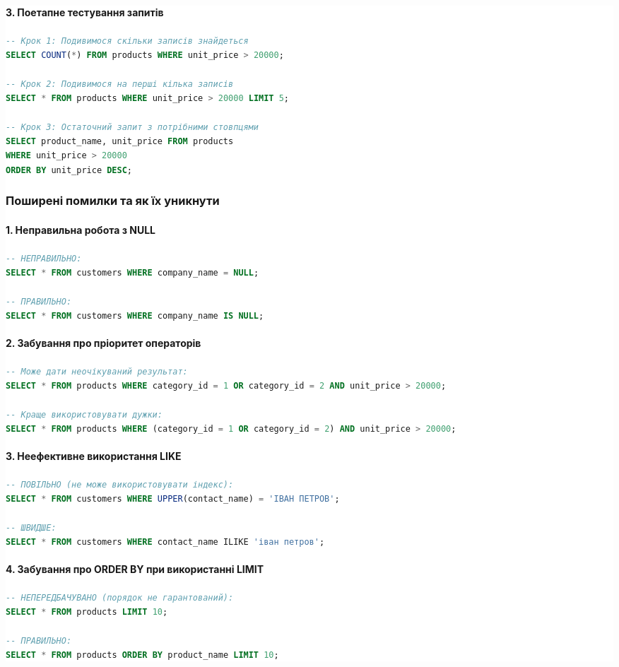 #### 3. Поетапне тестування запитів

```sql
-- Крок 1: Подивимося скільки записів знайдеться
SELECT COUNT(*) FROM products WHERE unit_price > 20000;

-- Крок 2: Подивимося на перші кілька записів
SELECT * FROM products WHERE unit_price > 20000 LIMIT 5;

-- Крок 3: Остаточний запит з потрібними стовпцями
SELECT product_name, unit_price FROM products
WHERE unit_price > 20000
ORDER BY unit_price DESC;
```

### Поширені помилки та як їх уникнути

#### 1. Неправильна робота з NULL

```sql
-- НЕПРАВИЛЬНО:
SELECT * FROM customers WHERE company_name = NULL;

-- ПРАВИЛЬНО:
SELECT * FROM customers WHERE company_name IS NULL;
```

#### 2. Забування про пріоритет операторів

```sql
-- Може дати неочікуваний результат:
SELECT * FROM products WHERE category_id = 1 OR category_id = 2 AND unit_price > 20000;

-- Краще використовувати дужки:
SELECT * FROM products WHERE (category_id = 1 OR category_id = 2) AND unit_price > 20000;
```

#### 3. Неефективне використання LIKE

```sql
-- ПОВІЛЬНО (не може використовувати індекс):
SELECT * FROM customers WHERE UPPER(contact_name) = 'ІВАН ПЕТРОВ';

-- ШВИДШЕ:
SELECT * FROM customers WHERE contact_name ILIKE 'іван петров';
```

#### 4. Забування про ORDER BY при використанні LIMIT

```sql
-- НЕПЕРЕДБАЧУВАНО (порядок не гарантований):
SELECT * FROM products LIMIT 10;

-- ПРАВИЛЬНО:
SELECT * FROM products ORDER BY product_name LIMIT 10;
```
